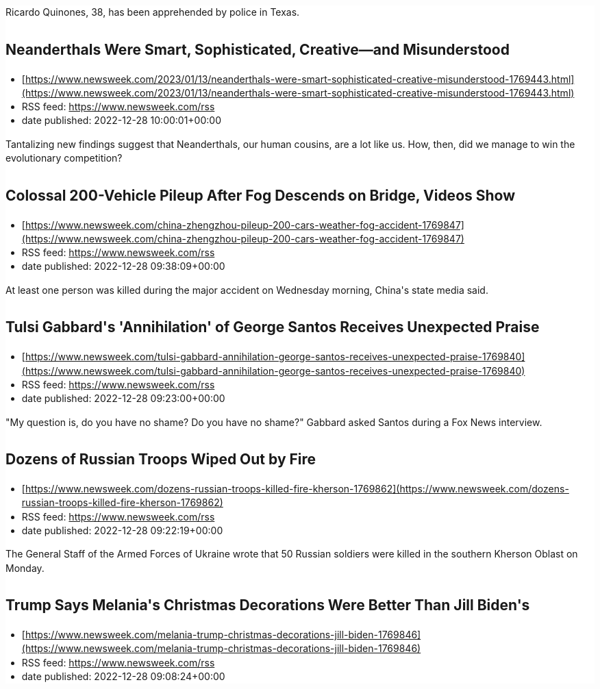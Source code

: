 Ricardo Quinones, 38, has been apprehended by police in Texas.

## Neanderthals Were Smart, Sophisticated, Creative—and Misunderstood
 - [https://www.newsweek.com/2023/01/13/neanderthals-were-smart-sophisticated-creative-misunderstood-1769443.html](https://www.newsweek.com/2023/01/13/neanderthals-were-smart-sophisticated-creative-misunderstood-1769443.html)
 - RSS feed: https://www.newsweek.com/rss
 - date published: 2022-12-28 10:00:01+00:00

Tantalizing new findings suggest that Neanderthals, our human cousins, are a lot like us. How, then, did we manage to win the evolutionary competition?

## Colossal 200-Vehicle Pileup After Fog Descends on Bridge, Videos Show
 - [https://www.newsweek.com/china-zhengzhou-pileup-200-cars-weather-fog-accident-1769847](https://www.newsweek.com/china-zhengzhou-pileup-200-cars-weather-fog-accident-1769847)
 - RSS feed: https://www.newsweek.com/rss
 - date published: 2022-12-28 09:38:09+00:00

At least one person was killed during the major accident on Wednesday morning, China's state media said.

## Tulsi Gabbard's 'Annihilation' of George Santos Receives Unexpected Praise
 - [https://www.newsweek.com/tulsi-gabbard-annihilation-george-santos-receives-unexpected-praise-1769840](https://www.newsweek.com/tulsi-gabbard-annihilation-george-santos-receives-unexpected-praise-1769840)
 - RSS feed: https://www.newsweek.com/rss
 - date published: 2022-12-28 09:23:00+00:00

"My question is, do you have no shame? Do you have no shame?" Gabbard asked Santos during a Fox News interview.

## Dozens of Russian Troops Wiped Out by Fire
 - [https://www.newsweek.com/dozens-russian-troops-killed-fire-kherson-1769862](https://www.newsweek.com/dozens-russian-troops-killed-fire-kherson-1769862)
 - RSS feed: https://www.newsweek.com/rss
 - date published: 2022-12-28 09:22:19+00:00

The General Staff of the Armed Forces of Ukraine wrote that 50 Russian soldiers were killed in the southern Kherson Oblast on Monday.

## Trump Says Melania's Christmas Decorations Were Better Than Jill Biden's
 - [https://www.newsweek.com/melania-trump-christmas-decorations-jill-biden-1769846](https://www.newsweek.com/melania-trump-christmas-decorations-jill-biden-1769846)
 - RSS feed: https://www.newsweek.com/rss
 - date published: 2022-12-28 09:08:24+00:00
